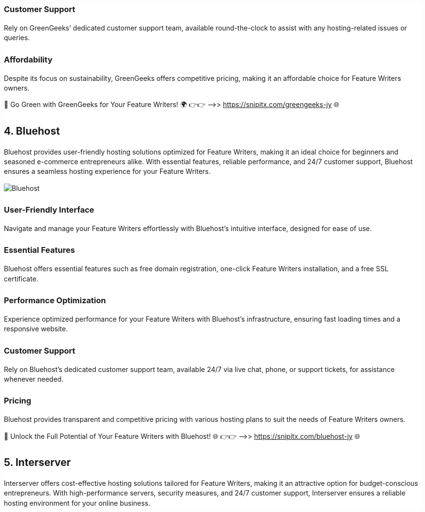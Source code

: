 ### Customer Support
Rely on GreenGeeks’ dedicated customer support team, available round-the-clock to assist with any hosting-related issues or queries.

### Affordability
Despite its focus on sustainability, GreenGeeks offers competitive pricing, making it an affordable choice for Feature Writers owners.

🌿 Go Green with GreenGeeks for Your Feature Writers! 🌍
👉👉 -->> https://snipitx.com/greengeeks-jy 🌐

## 4. Bluehost

Bluehost provides user-friendly hosting solutions optimized for Feature Writers, making it an ideal choice for beginners and seasoned e-commerce entrepreneurs alike. With essential features, reliable performance, and 24/7 customer support, Bluehost ensures a seamless hosting experience for your Feature Writers.

![Bluehost](https://i.imgur.com/PasFF9E.jpeg "Bluehost Hosting")

### User-Friendly Interface
Navigate and manage your Feature Writers effortlessly with Bluehost’s intuitive interface, designed for ease of use.

### Essential Features
Bluehost offers essential features such as free domain registration, one-click Feature Writers installation, and a free SSL certificate.

### Performance Optimization
Experience optimized performance for your Feature Writers with Bluehost’s infrastructure, ensuring fast loading times and a responsive website.

### Customer Support
Rely on Bluehost’s dedicated customer support team, available 24/7 via live chat, phone, or support tickets, for assistance whenever needed.

### Pricing
Bluehost provides transparent and competitive pricing with various hosting plans to suit the needs of Feature Writers owners.

🚀 Unlock the Full Potential of Your Feature Writers with Bluehost! 🌐
👉👉 -->> https://snipitx.com/bluehost-jy 🌐

## 5. Interserver

Interserver offers cost-effective hosting solutions tailored for Feature Writers, making it an attractive option for budget-conscious entrepreneurs. With high-performance servers, security measures, and 24/7 customer support, Interserver ensures a reliable hosting environment for your online business.

